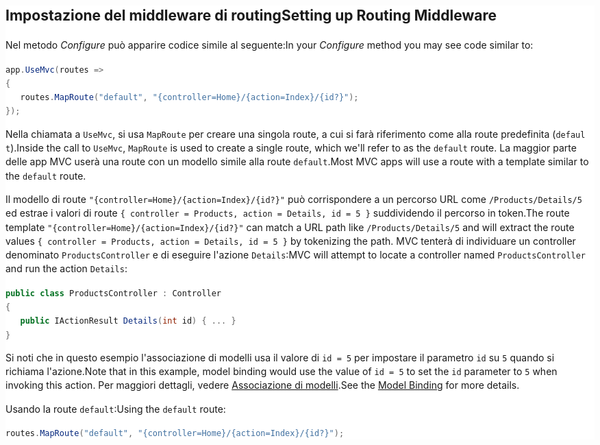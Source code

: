 ## <a name="setting-up-routing-middleware"></a><span data-ttu-id="88f08-114">Impostazione del middleware di routing</span><span class="sxs-lookup"><span data-stu-id="88f08-114">Setting up Routing Middleware</span></span>

<span data-ttu-id="88f08-115">Nel metodo *Configure* può apparire codice simile al seguente:</span><span class="sxs-lookup"><span data-stu-id="88f08-115">In your *Configure* method you may see code similar to:</span></span>

```csharp
app.UseMvc(routes =>
{
   routes.MapRoute("default", "{controller=Home}/{action=Index}/{id?}");
});
```

<span data-ttu-id="88f08-116">Nella chiamata a `UseMvc`, si usa `MapRoute` per creare una singola route, a cui si farà riferimento come alla route predefinita (`default`).</span><span class="sxs-lookup"><span data-stu-id="88f08-116">Inside the call to `UseMvc`, `MapRoute` is used to create a single route, which we'll refer to as the `default` route.</span></span> <span data-ttu-id="88f08-117">La maggior parte delle app MVC userà una route con un modello simile alla route `default`.</span><span class="sxs-lookup"><span data-stu-id="88f08-117">Most MVC apps will use a route with a template similar to the `default` route.</span></span>

<span data-ttu-id="88f08-118">Il modello di route `"{controller=Home}/{action=Index}/{id?}"` può corrispondere a un percorso URL come `/Products/Details/5` ed estrae i valori di route `{ controller = Products, action = Details, id = 5 }` suddividendo il percorso in token.</span><span class="sxs-lookup"><span data-stu-id="88f08-118">The route template `"{controller=Home}/{action=Index}/{id?}"` can match a URL path like `/Products/Details/5` and will extract the route values `{ controller = Products, action = Details, id = 5 }` by tokenizing the path.</span></span> <span data-ttu-id="88f08-119">MVC tenterà di individuare un controller denominato `ProductsController` e di eseguire l'azione `Details`:</span><span class="sxs-lookup"><span data-stu-id="88f08-119">MVC will attempt to locate a controller named `ProductsController` and run the action `Details`:</span></span>

```csharp
public class ProductsController : Controller
{
   public IActionResult Details(int id) { ... }
}
```

<span data-ttu-id="88f08-120">Si noti che in questo esempio l'associazione di modelli usa il valore di `id = 5` per impostare il parametro `id` su `5` quando si richiama l'azione.</span><span class="sxs-lookup"><span data-stu-id="88f08-120">Note that in this example, model binding would use the value of `id = 5` to set the `id` parameter to `5` when invoking this action.</span></span> <span data-ttu-id="88f08-121">Per maggiori dettagli, vedere [Associazione di modelli](../models/model-binding.md).</span><span class="sxs-lookup"><span data-stu-id="88f08-121">See the [Model Binding](../models/model-binding.md) for more details.</span></span>

<span data-ttu-id="88f08-122">Usando la route `default`:</span><span class="sxs-lookup"><span data-stu-id="88f08-122">Using the `default` route:</span></span>

```csharp
routes.MapRoute("default", "{controller=Home}/{action=Index}/{id?}");
```
